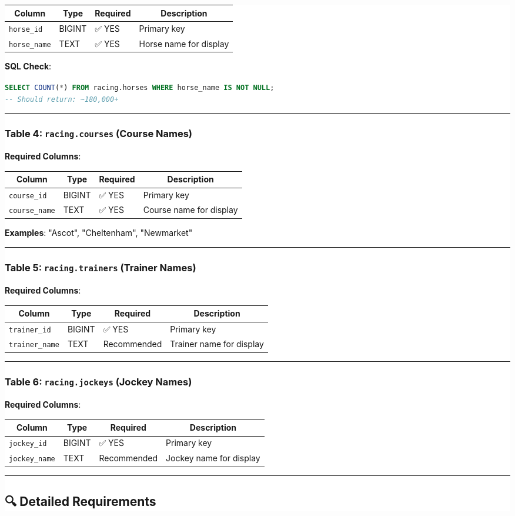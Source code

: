 | Column | Type | Required | Description |
|--------|------|----------|-------------|
| `horse_id` | BIGINT | ✅ YES | Primary key |
| `horse_name` | TEXT | ✅ YES | Horse name for display |

**SQL Check**:
```sql
SELECT COUNT(*) FROM racing.horses WHERE horse_name IS NOT NULL;
-- Should return: ~180,000+
```

---

### **Table 4: `racing.courses`** (Course Names)

**Required Columns**:

| Column | Type | Required | Description |
|--------|------|----------|-------------|
| `course_id` | BIGINT | ✅ YES | Primary key |
| `course_name` | TEXT | ✅ YES | Course name for display |

**Examples**: "Ascot", "Cheltenham", "Newmarket"

---

### **Table 5: `racing.trainers`** (Trainer Names)

**Required Columns**:

| Column | Type | Required | Description |
|--------|------|----------|-------------|
| `trainer_id` | BIGINT | ✅ YES | Primary key |
| `trainer_name` | TEXT | Recommended | Trainer name for display |

---

### **Table 6: `racing.jockeys`** (Jockey Names)

**Required Columns**:

| Column | Type | Required | Description |
|--------|------|----------|-------------|
| `jockey_id` | BIGINT | ✅ YES | Primary key |
| `jockey_name` | TEXT | Recommended | Jockey name for display |

---

## 🔍 **Detailed Requirements**
